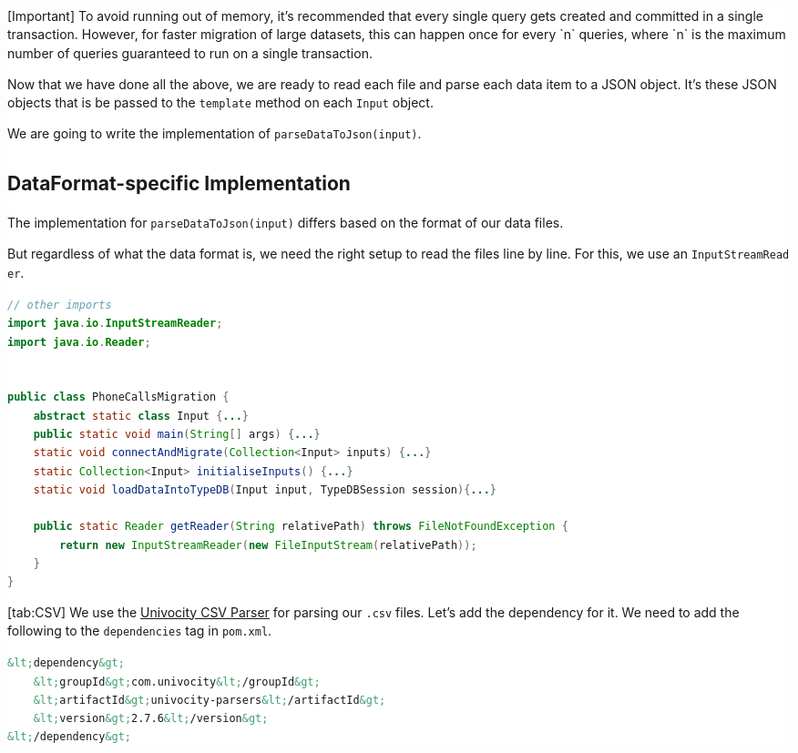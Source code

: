 <div class="note">
[Important]
To avoid running out of memory, it’s recommended that every single query gets created and committed in a single transaction.
However, for faster migration of large datasets, this can happen once for every `n` queries, where `n` is the maximum number of queries guaranteed to run on a single transaction.
</div>

Now that we have done all the above, we are ready to read each file and parse each data item to a JSON object. It’s these JSON objects that is be passed to the `template` method on each `Input` object.

We are going to write the implementation of `parseDataToJson(input)`.

## DataFormat-specific Implementation
The implementation for `parseDataToJson(input)` differs based on the format of our data files.

But regardless of what the data format is, we need the right setup to read the files line by line. For this, we use an `InputStreamReader`.


```java
// other imports
import java.io.InputStreamReader;
import java.io.Reader;


public class PhoneCallsMigration {
  	abstract static class Input {...}
  	public static void main(String[] args) {...}
  	static void connectAndMigrate(Collection<Input> inputs) {...}
  	static Collection<Input> initialiseInputs() {...}
  	static void loadDataIntoTypeDB(Input input, TypeDBSession session){...}

  	public static Reader getReader(String relativePath) throws FileNotFoundException {
		return new InputStreamReader(new FileInputStream(relativePath));
	}
}
```

<div class="tabs light">

[tab:CSV]
We use the [Univocity CSV Parser](https://www.univocity.com/pages/univocity_parsers_documentation) for parsing our `.csv` files. Let’s add the dependency for it. We need to add the following to the `dependencies` tag in `pom.xml`.

```xml
&lt;dependency&gt;
	&lt;groupId&gt;com.univocity&lt;/groupId&gt;
  	&lt;artifactId&gt;univocity-parsers&lt;/artifactId&gt;
  	&lt;version&gt;2.7.6&lt;/version&gt;
&lt;/dependency&gt;
```
